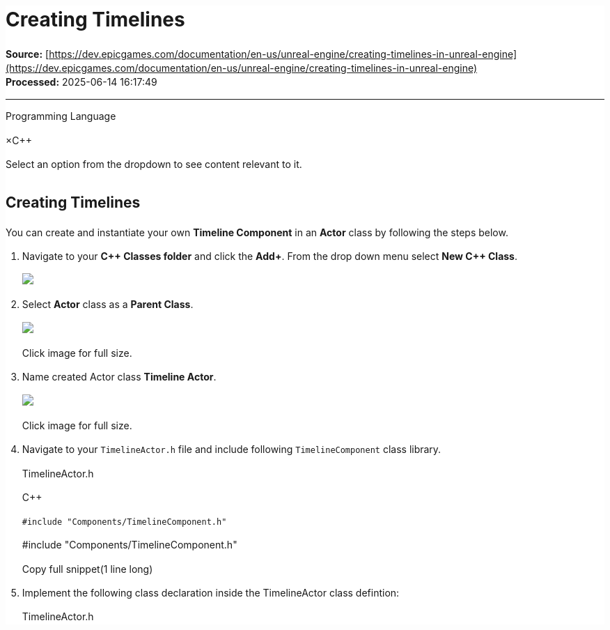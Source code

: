 # Creating Timelines

**Source:** [https://dev.epicgames.com/documentation/en-us/unreal-engine/creating-timelines-in-unreal-engine](https://dev.epicgames.com/documentation/en-us/unreal-engine/creating-timelines-in-unreal-engine)  
**Processed:** 2025-06-14 16:17:49

---

Programming Language

×C++

Select an option from the dropdown to see content relevant to it.

## Creating Timelines

You can create and instantiate your own **Timeline Component** in an **Actor** class by following the steps below.

1.  Navigate to your **C++ Classes folder** and click the **Add+**. From the drop down menu select **New C++ Class**.
    
    [![](https://dev.epicgames.com/community/api/documentation/image/2510967e-2b64-4745-b4ce-329fdc714423?resizing_type=fit)](https://dev.epicgames.com/community/api/documentation/image/2510967e-2b64-4745-b4ce-329fdc714423?resizing_type=fit)
    
2.  Select **Actor** class as a **Parent Class**.
    
    [![](https://dev.epicgames.com/community/api/documentation/image/82200c30-59fc-4ab8-86b0-f8eb9d05b056?resizing_type=fit)](https://dev.epicgames.com/community/api/documentation/image/82200c30-59fc-4ab8-86b0-f8eb9d05b056?resizing_type=fit)
    
    Click image for full size.
    
3.  Name created Actor class **Timeline Actor**.
    
    [![](https://dev.epicgames.com/community/api/documentation/image/a4753060-0e69-44a5-adfd-1ba3dc55bb9c?resizing_type=fit)](https://dev.epicgames.com/community/api/documentation/image/a4753060-0e69-44a5-adfd-1ba3dc55bb9c?resizing_type=fit)
    
    Click image for full size.
    
4.  Navigate to your `TimelineActor.h` file and include following `TimelineComponent` class library.
    
    TimelineActor.h
    
    C++
    
    `#include "Components/TimelineComponent.h"`
    
    #include &quot;Components/TimelineComponent.h&quot;
    
    Copy full snippet(1 line long)
    
5.  Implement the following class declaration inside the TimelineActor class defintion:
    
    TimelineActor.h
    